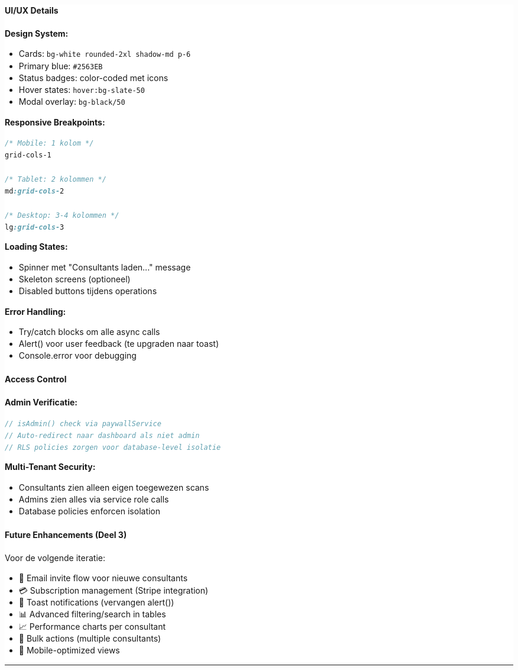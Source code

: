 #### UI/UX Details

**Design System:**
- Cards: `bg-white rounded-2xl shadow-md p-6`
- Primary blue: `#2563EB`
- Status badges: color-coded met icons
- Hover states: `hover:bg-slate-50`
- Modal overlay: `bg-black/50`

**Responsive Breakpoints:**
```css
/* Mobile: 1 kolom */
grid-cols-1

/* Tablet: 2 kolommen */
md:grid-cols-2

/* Desktop: 3-4 kolommen */
lg:grid-cols-3
```

**Loading States:**
- Spinner met "Consultants laden..." message
- Skeleton screens (optioneel)
- Disabled buttons tijdens operations

**Error Handling:**
- Try/catch blocks om alle async calls
- Alert() voor user feedback (te upgraden naar toast)
- Console.error voor debugging

#### Access Control

**Admin Verificatie:**
```typescript
// isAdmin() check via paywallService
// Auto-redirect naar dashboard als niet admin
// RLS policies zorgen voor database-level isolatie
```

**Multi-Tenant Security:**
- Consultants zien alleen eigen toegewezen scans
- Admins zien alles via service role calls
- Database policies enforcen isolation

#### Future Enhancements (Deel 3)

Voor de volgende iteratie:
- 📧 Email invite flow voor nieuwe consultants
- 💳 Subscription management (Stripe integration)
- 🔔 Toast notifications (vervangen alert())
- 📊 Advanced filtering/search in tables
- 📈 Performance charts per consultant
- 🔄 Bulk actions (multiple consultants)
- 📱 Mobile-optimized views

---
